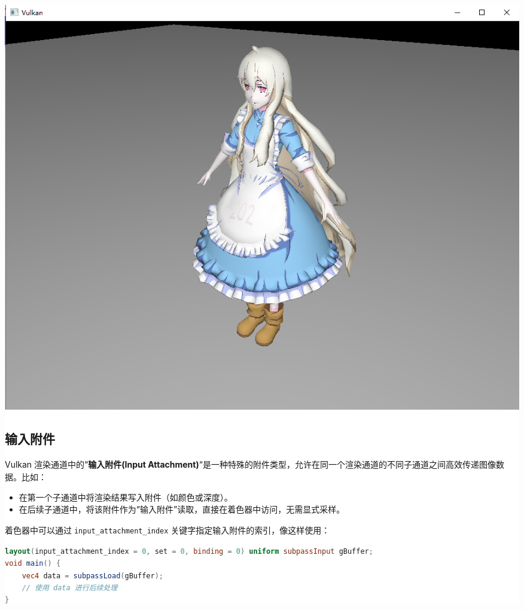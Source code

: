 ![Marry](../../images/0420/Marry.png)

## **输入附件**

Vulkan 渲染通道中的“**输入附件\(Input Attachment\)**“是一种特殊的附件类型，允许在同一个渲染通道的不同子通道之间高效传递图像数据。比如：

- 在第一个子通道中将渲染结果写入附件（如颜色或深度）。
- 在后续子通道中，将该附件作为“输入附件”读取，直接在着色器中访问，无需显式采样。

着色器中可以通过 `input_attachment_index` 关键字指定输入附件的索引，像这样使用：

```glsl
layout(input_attachment_index = 0, set = 0, binding = 0) uniform subpassInput gBuffer;
void main() {
    vec4 data = subpassLoad(gBuffer);
    // 使用 data 进行后续处理
}
```
